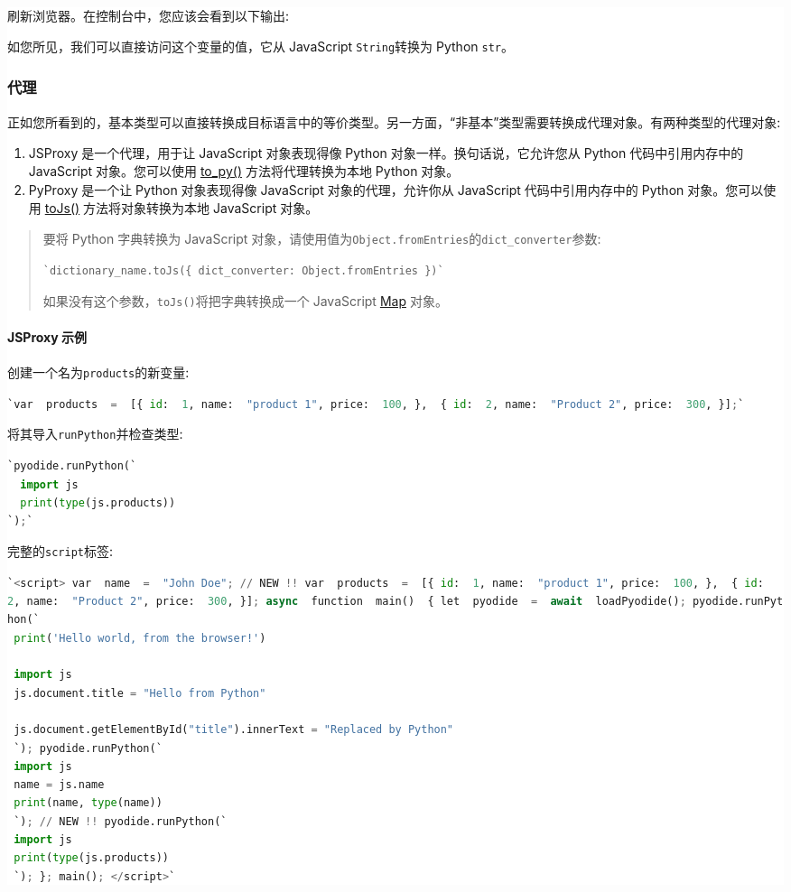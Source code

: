 刷新浏览器。在控制台中，您应该会看到以下输出:

如您所见，我们可以直接访问这个变量的值，它从 JavaScript `String`转换为 Python `str`。

### 代理

正如您所看到的，基本类型可以直接转换成目标语言中的等价类型。另一方面，“非基本”类型需要转换成代理对象。有两种类型的代理对象:

1.  JSProxy 是一个代理，用于让 JavaScript 对象表现得像 Python 对象一样。换句话说，它允许您从 Python 代码中引用内存中的 JavaScript 对象。您可以使用 [to_py()](https://pyodide.org/en/stable/usage/api/python-api.html?#pyodide.JsProxy.to_py) 方法将代理转换为本地 Python 对象。
2.  PyProxy 是一个让 Python 对象表现得像 JavaScript 对象的代理，允许你从 JavaScript 代码中引用内存中的 Python 对象。您可以使用 [toJs()](https://pyodide.org/en/stable/usage/api/js-api.html#PyProxy.toJs) 方法将对象转换为本地 JavaScript 对象。

> 要将 Python 字典转换为 JavaScript 对象，请使用值为`Object.fromEntries`的`dict_converter`参数:
> 
> ```py
> `dictionary_name.toJs({ dict_converter: Object.fromEntries })` 
> ```
> 
> 如果没有这个参数，`toJs()`将把字典转换成一个 JavaScript [Map](https://developer.mozilla.org/en-US/docs/Web/JavaScript/Reference/Global_Objects/Map) 对象。

#### JSProxy 示例

创建一个名为`products`的新变量:

```py
`var  products  =  [{ id:  1, name:  "product 1", price:  100, },  { id:  2, name:  "Product 2", price:  300, }];` 
```

将其导入`runPython`并检查类型:

```py
`pyodide.runPython(`
  import js
  print(type(js.products))
`);` 
```

完整的`script`标签:

```py
`<script> var  name  =  "John Doe"; // NEW !! var  products  =  [{ id:  1, name:  "product 1", price:  100, },  { id:  2, name:  "Product 2", price:  300, }]; async  function  main()  { let  pyodide  =  await  loadPyodide(); pyodide.runPython(`
 print('Hello world, from the browser!')

 import js
 js.document.title = "Hello from Python"

 js.document.getElementById("title").innerText = "Replaced by Python"
 `); pyodide.runPython(`
 import js
 name = js.name
 print(name, type(name))
 `); // NEW !! pyodide.runPython(`
 import js
 print(type(js.products))
 `); }; main(); </script>` 
```
